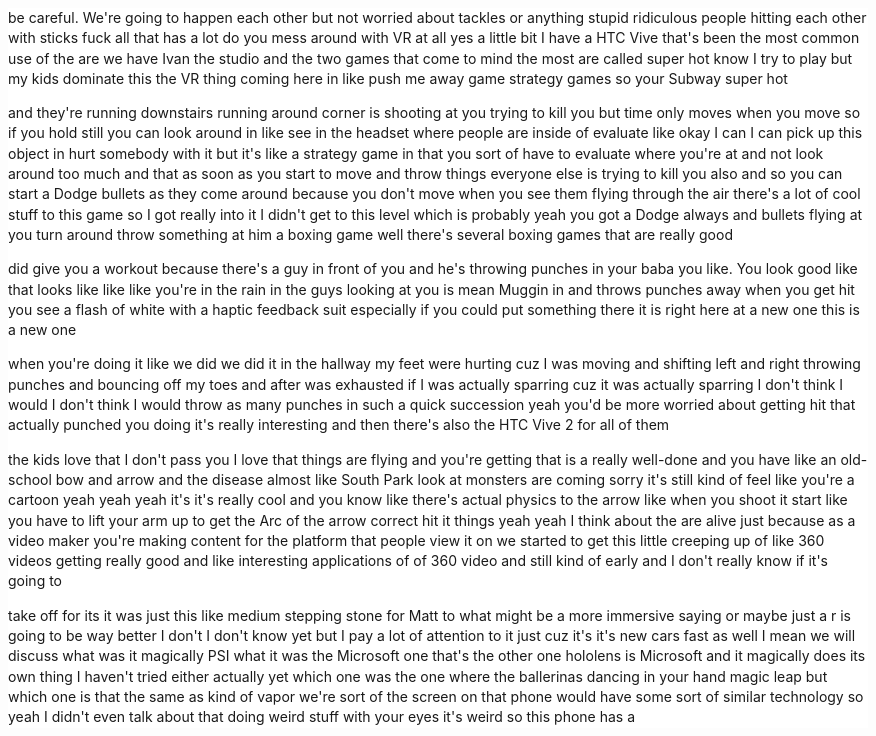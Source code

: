 <timemark seconds="5673" />

be careful. We're going to happen each other but not worried about tackles or anything stupid ridiculous people hitting each other with sticks fuck all that has a lot do you mess around with VR at all yes a little bit I have a HTC Vive that's been the most common use of the are we have Ivan the studio and the two games that come to mind the most are called super hot know I try to play but my kids dominate this the VR thing coming here in like push me away game strategy games so your Subway super hot

<timemark seconds="5731" />

and they're running downstairs running around corner is shooting at you trying to kill you but time only moves when you move so if you hold still you can look around in like see in the headset where people are inside of evaluate like okay I can I can pick up this object in hurt somebody with it but it's like a strategy game in that you sort of have to evaluate where you're at and not look around too much and that as soon as you start to move and throw things everyone else is trying to kill you also and so you can start a Dodge bullets as they come around because you don't move when you see them flying through the air there's a lot of cool stuff to this game so I got really into it I didn't get to this level which is probably yeah you got a Dodge always and bullets flying at you turn around throw something at him a boxing game well there's several boxing games that are really good

<timemark seconds="5791" />

did give you a workout because there's a guy in front of you and he's throwing punches in your baba you like. You look good like that looks like like like you're in the rain in the guys looking at you is mean Muggin in and throws punches away when you get hit you see a flash of white with a haptic feedback suit especially if you could put something there it is right here at a new one this is a new one

<timemark seconds="5827" />

when you're doing it like we did we did it in the hallway my feet were hurting cuz I was moving and shifting left and right throwing punches and bouncing off my toes and after was exhausted if I was actually sparring cuz it was actually sparring I don't think I would I don't think I would throw as many punches in such a quick succession yeah you'd be more worried about getting hit that actually punched you doing it's really interesting and then there's also the HTC Vive 2 for all of them

<timemark seconds="5887" />

the kids love that I don't pass you I love that things are flying and you're getting that is a really well-done and you have like an old-school bow and arrow and the disease almost like South Park look at monsters are coming sorry it's still kind of feel like you're a cartoon yeah yeah yeah it's it's really cool and you know like there's actual physics to the arrow like when you shoot it start like you have to lift your arm up to get the Arc of the arrow correct hit it things yeah yeah I think about the are alive just because as a video maker you're making content for the platform that people view it on we started to get this little creeping up of like 360 videos getting really good and like interesting applications of of 360 video and still kind of early and I don't really know if it's going to

<timemark seconds="5947" />

take off for its it was just this like medium stepping stone for Matt to what might be a more immersive saying or maybe just a r is going to be way better I don't I don't know yet but I pay a lot of attention to it just cuz it's it's new cars fast as well I mean we will discuss what was it magically PSI what it was the Microsoft one that's the other one hololens is Microsoft and it magically does its own thing I haven't tried either actually yet which one was the one where the ballerinas dancing in your hand magic leap but which one is that the same as kind of vapor we're sort of the screen on that phone would have some sort of similar technology so yeah I didn't even talk about that doing weird stuff with your eyes it's weird so this phone has a
